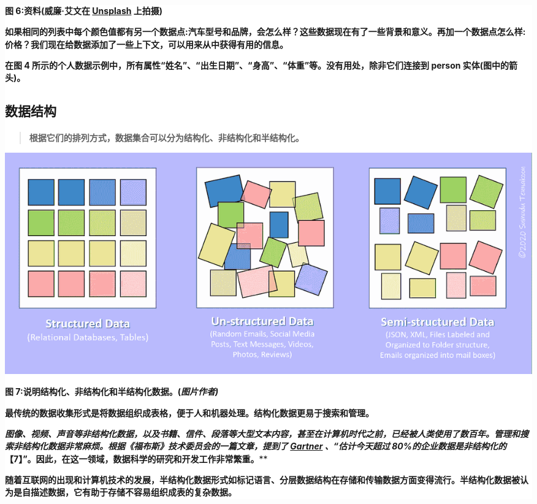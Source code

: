**图 6:资料(威廉·艾文在 [Unsplash](https://unsplash.com?utm_source=medium&utm_medium=referral) 上拍摄)**

**如果相同的列表中每个颜色值都有另一个数据点:汽车型号和品牌，会怎么样？这些数据现在有了一些背景和意义。再加一个数据点怎么样:价格？我们现在给数据添加了一些上下文，可以用来从中获得有用的信息。**

**在图 4 所示的个人数据示例中，所有属性“姓名”、“出生日期”、“身高”、“体重”等。没有用处，除非它们连接到 person 实体(图中的箭头)。**

## **数据结构**

> **根据它们的排列方式，数据集合可以分为结构化、非结构化和半结构化。**

**![](img/e3348ad6f596657b844e668889fe55e6.png)**

**图 7:说明结构化、非结构化和半结构化数据。(*图片作者)***

**最传统的数据收集形式是将数据组织成表格，便于人和机器处理。**结构化数据**更易于搜索和管理。**

****图像、视频、声音等非结构化数据，以及书籍、信件、段落等大型文本内容，甚至在计算机时代之前，已经被人类使用了数百年。管理和搜索非结构化数据非常麻烦。根据《福布斯》技术委员会的一篇文章，提到了 [Gartner](https://www.gartner.com/document/3077117?ref=solrAll&refval=184973918&qid=7ac0f5706d57ff6d65c141149d8da3e4) 、*“估计今天超过 80%的企业数据是非结构化的*【7】”。因此，在这一领域，数据科学的研究和开发工作非常繁重。****

**随着互联网的出现和计算机技术的发展，半结构化数据形式如标记语言、分层数据结构在存储和传输数据方面变得流行。半结构化数据被认为是自描述数据，它有助于存储不容易组织成表的复杂数据。**
